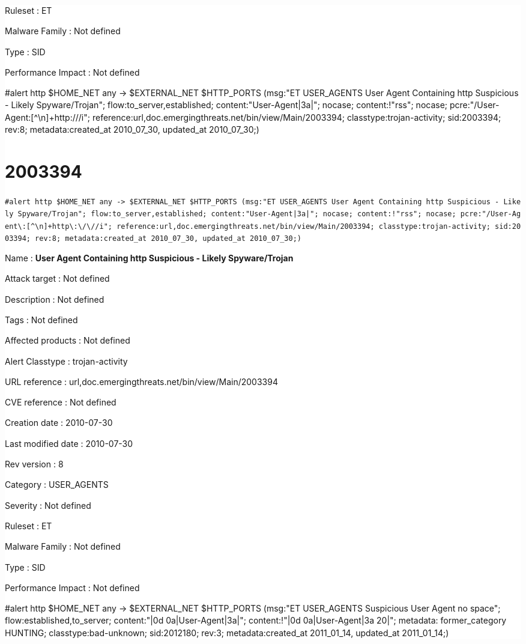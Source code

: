 Ruleset : ET

Malware Family : Not defined

Type : SID

Performance Impact : Not defined



#alert http $HOME_NET any -> $EXTERNAL_NET $HTTP_PORTS (msg:"ET USER_AGENTS User Agent Containing http Suspicious - Likely Spyware/Trojan"; flow:to_server,established; content:"User-Agent|3a|"; nocase; content:!"rss"; nocase; pcre:"/User-Agent\:[^\n]+http\:\/\//i"; reference:url,doc.emergingthreats.net/bin/view/Main/2003394; classtype:trojan-activity; sid:2003394; rev:8; metadata:created_at 2010_07_30, updated_at 2010_07_30;)

# 2003394
`#alert http $HOME_NET any -> $EXTERNAL_NET $HTTP_PORTS (msg:"ET USER_AGENTS User Agent Containing http Suspicious - Likely Spyware/Trojan"; flow:to_server,established; content:"User-Agent|3a|"; nocase; content:!"rss"; nocase; pcre:"/User-Agent\:[^\n]+http\:\/\//i"; reference:url,doc.emergingthreats.net/bin/view/Main/2003394; classtype:trojan-activity; sid:2003394; rev:8; metadata:created_at 2010_07_30, updated_at 2010_07_30;)
` 

Name : **User Agent Containing http Suspicious - Likely Spyware/Trojan** 

Attack target : Not defined

Description : Not defined

Tags : Not defined

Affected products : Not defined

Alert Classtype : trojan-activity

URL reference : url,doc.emergingthreats.net/bin/view/Main/2003394

CVE reference : Not defined

Creation date : 2010-07-30

Last modified date : 2010-07-30

Rev version : 8

Category : USER_AGENTS

Severity : Not defined

Ruleset : ET

Malware Family : Not defined

Type : SID

Performance Impact : Not defined



#alert http $HOME_NET any -> $EXTERNAL_NET $HTTP_PORTS (msg:"ET USER_AGENTS Suspicious User Agent no space"; flow:established,to_server; content:"|0d 0a|User-Agent|3a|"; content:!"|0d 0a|User-Agent|3a 20|"; metadata: former_category HUNTING; classtype:bad-unknown; sid:2012180; rev:3; metadata:created_at 2011_01_14, updated_at 2011_01_14;)
